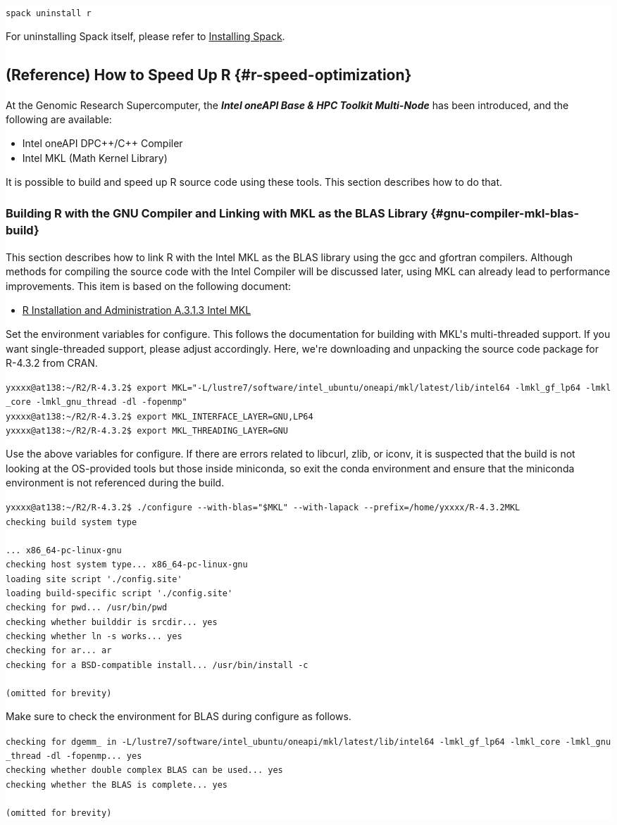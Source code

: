 `spack uninstall r`

For uninstalling Spack itself, please refer to [Installing Spack](/guides/software/Container/spack/install_spack/).

## (Reference) How to Speed Up R {#r-speed-optimization}

At the Genomic Research Supercomputer, the ***Intel oneAPI Base & HPC Toolkit Multi-Node*** has been introduced, and the following are available:

- Intel oneAPI DPC++/C++ Compiler
- Intel MKL (Math Kernel Library)

It is possible to build and speed up R source code using these tools. This section describes how to do that.

### Building R with the GNU Compiler and Linking with MKL as the BLAS Library {#gnu-compiler-mkl-blas-build}

This section describes how to link R with the Intel MKL as the BLAS library using the gcc and gfortran compilers. Although methods for compiling the source code with the Intel Compiler will be discussed later, using MKL can already lead to performance improvements. This item is based on the following document:

- [R Installation and Administration A.3.1.3 Intel MKL](https://cran.r-project.org/doc/manuals/r-patched/R-admin.html#MKL)

Set the environment variables for configure. This follows the documentation for building with MKL's multi-threaded support. If you want single-threaded support, please adjust accordingly. Here, we're downloading and unpacking the source code package for R-4.3.2 from CRAN.

```
yxxxx@at138:~/R2/R-4.3.2$ export MKL="-L/lustre7/software/intel_ubuntu/oneapi/mkl/latest/lib/intel64 -lmkl_gf_lp64 -lmkl_core -lmkl_gnu_thread -dl -fopenmp"
yxxxx@at138:~/R2/R-4.3.2$ export MKL_INTERFACE_LAYER=GNU,LP64 
yxxxx@at138:~/R2/R-4.3.2$ export MKL_THREADING_LAYER=GNU 
```
Use the above variables for configure. If there are errors related to libcurl, zlib, or iconv, it is suspected that the build is not looking at the OS-provided tools but those inside miniconda, so exit the conda environment and ensure that the miniconda environment is not referenced during the build.
```
yxxxx@at138:~/R2/R-4.3.2$ ./configure --with-blas="$MKL" --with-lapack --prefix=/home/yxxxx/R-4.3.2MKL
checking build system type

... x86_64-pc-linux-gnu
checking host system type... x86_64-pc-linux-gnu
loading site script './config.site'
loading build-specific script './config.site'
checking for pwd... /usr/bin/pwd
checking whether builddir is srcdir... yes
checking whether ln -s works... yes
checking for ar... ar
checking for a BSD-compatible install... /usr/bin/install -c

(omitted for brevity)
```
Make sure to check the environment for BLAS during configure as follows.
```
checking for dgemm_ in -L/lustre7/software/intel_ubuntu/oneapi/mkl/latest/lib/intel64 -lmkl_gf_lp64 -lmkl_core -lmkl_gnu_thread -dl -fopenmp... yes
checking whether double complex BLAS can be used... yes
checking whether the BLAS is complete... yes

(omitted for brevity)

```